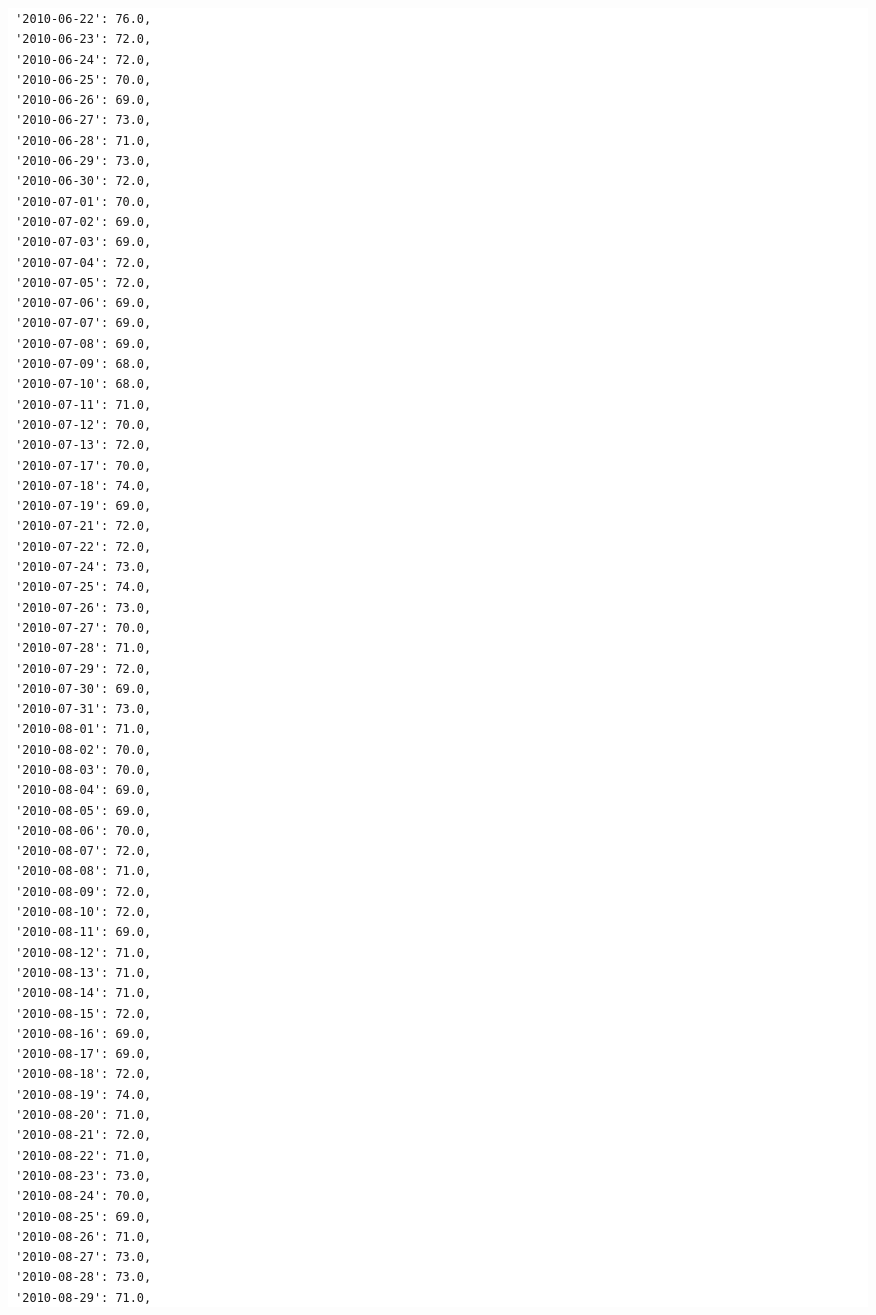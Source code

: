      '2010-06-22': 76.0,
     '2010-06-23': 72.0,
     '2010-06-24': 72.0,
     '2010-06-25': 70.0,
     '2010-06-26': 69.0,
     '2010-06-27': 73.0,
     '2010-06-28': 71.0,
     '2010-06-29': 73.0,
     '2010-06-30': 72.0,
     '2010-07-01': 70.0,
     '2010-07-02': 69.0,
     '2010-07-03': 69.0,
     '2010-07-04': 72.0,
     '2010-07-05': 72.0,
     '2010-07-06': 69.0,
     '2010-07-07': 69.0,
     '2010-07-08': 69.0,
     '2010-07-09': 68.0,
     '2010-07-10': 68.0,
     '2010-07-11': 71.0,
     '2010-07-12': 70.0,
     '2010-07-13': 72.0,
     '2010-07-17': 70.0,
     '2010-07-18': 74.0,
     '2010-07-19': 69.0,
     '2010-07-21': 72.0,
     '2010-07-22': 72.0,
     '2010-07-24': 73.0,
     '2010-07-25': 74.0,
     '2010-07-26': 73.0,
     '2010-07-27': 70.0,
     '2010-07-28': 71.0,
     '2010-07-29': 72.0,
     '2010-07-30': 69.0,
     '2010-07-31': 73.0,
     '2010-08-01': 71.0,
     '2010-08-02': 70.0,
     '2010-08-03': 70.0,
     '2010-08-04': 69.0,
     '2010-08-05': 69.0,
     '2010-08-06': 70.0,
     '2010-08-07': 72.0,
     '2010-08-08': 71.0,
     '2010-08-09': 72.0,
     '2010-08-10': 72.0,
     '2010-08-11': 69.0,
     '2010-08-12': 71.0,
     '2010-08-13': 71.0,
     '2010-08-14': 71.0,
     '2010-08-15': 72.0,
     '2010-08-16': 69.0,
     '2010-08-17': 69.0,
     '2010-08-18': 72.0,
     '2010-08-19': 74.0,
     '2010-08-20': 71.0,
     '2010-08-21': 72.0,
     '2010-08-22': 71.0,
     '2010-08-23': 73.0,
     '2010-08-24': 70.0,
     '2010-08-25': 69.0,
     '2010-08-26': 71.0,
     '2010-08-27': 73.0,
     '2010-08-28': 73.0,
     '2010-08-29': 71.0,